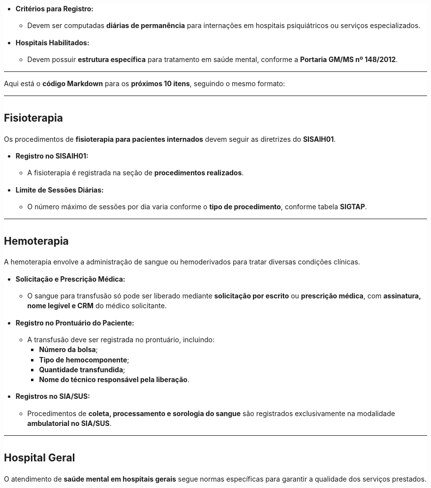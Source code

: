 - **Critérios para Registro:**  
  - Devem ser computadas **diárias de permanência** para internações em hospitais psiquiátricos ou serviços especializados.

- **Hospitais Habilitados:**  
  - Devem possuir **estrutura específica** para tratamento em saúde mental, conforme a **Portaria GM/MS nº 148/2012**.

---

Aqui está o **código Markdown** para os **próximos 10 itens**, seguindo o mesmo formato:

---

## Fisioterapia

Os procedimentos de **fisioterapia para pacientes internados** devem seguir as diretrizes do **SISAIH01**.

- **Registro no SISAIH01:**  
  - A fisioterapia é registrada na seção de **procedimentos realizados**.

- **Limite de Sessões Diárias:**  
  - O número máximo de sessões por dia varia conforme o **tipo de procedimento**, conforme tabela **SIGTAP**.

---

## Hemoterapia

A hemoterapia envolve a administração de sangue ou hemoderivados para tratar diversas condições clínicas.

- **Solicitação e Prescrição Médica:**  
  - O sangue para transfusão só pode ser liberado mediante **solicitação por escrito** ou **prescrição médica**, com **assinatura, nome legível e CRM** do médico solicitante.

- **Registro no Prontuário do Paciente:**  
  - A transfusão deve ser registrada no prontuário, incluindo:
    - **Número da bolsa**;
    - **Tipo de hemocomponente**;
    - **Quantidade transfundida**;
    - **Nome do técnico responsável pela liberação**.

- **Registros no SIA/SUS:**  
  - Procedimentos de **coleta, processamento e sorologia do sangue** são registrados exclusivamente na modalidade **ambulatorial no SIA/SUS**.

---

## Hospital Geral

O atendimento de **saúde mental em hospitais gerais** segue normas específicas para garantir a qualidade dos serviços prestados.
